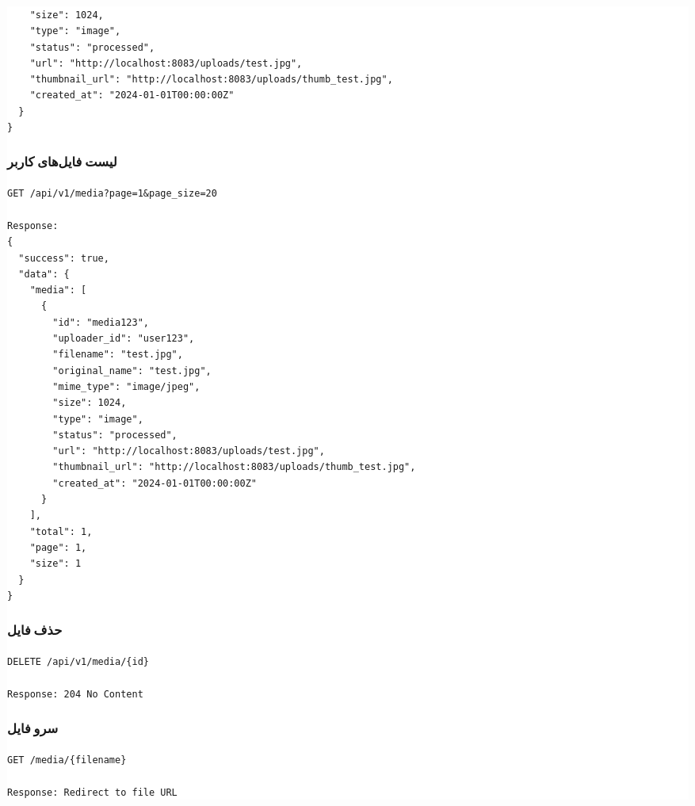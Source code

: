 ```
    "size": 1024,
    "type": "image",
    "status": "processed",
    "url": "http://localhost:8083/uploads/test.jpg",
    "thumbnail_url": "http://localhost:8083/uploads/thumb_test.jpg",
    "created_at": "2024-01-01T00:00:00Z"
  }
}
```

### لیست فایل‌های کاربر
```
GET /api/v1/media?page=1&page_size=20

Response:
{
  "success": true,
  "data": {
    "media": [
      {
        "id": "media123",
        "uploader_id": "user123",
        "filename": "test.jpg",
        "original_name": "test.jpg",
        "mime_type": "image/jpeg",
        "size": 1024,
        "type": "image",
        "status": "processed",
        "url": "http://localhost:8083/uploads/test.jpg",
        "thumbnail_url": "http://localhost:8083/uploads/thumb_test.jpg",
        "created_at": "2024-01-01T00:00:00Z"
      }
    ],
    "total": 1,
    "page": 1,
    "size": 1
  }
}
```

### حذف فایل
```
DELETE /api/v1/media/{id}

Response: 204 No Content
```

### سرو فایل
```
GET /media/{filename}

Response: Redirect to file URL
```
